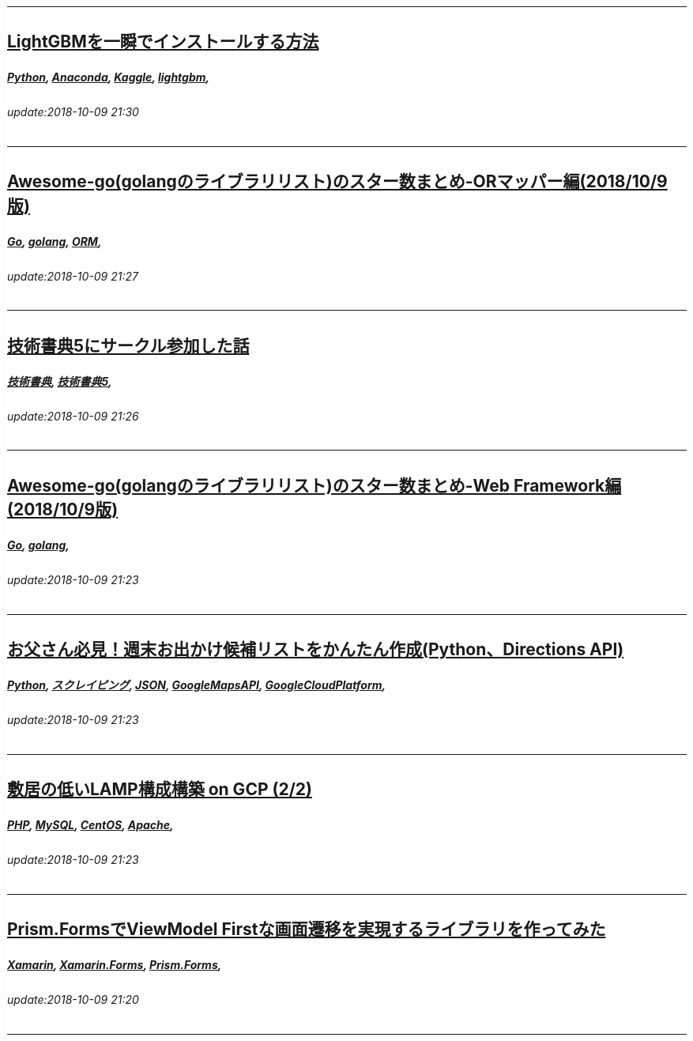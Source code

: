
---
## [LightGBMを一瞬でインストールする方法](https://qiita.com/R1ck29/items/5363dbcd07b5cccc8c27)
##### [Python](https://qiita.com/tags/Python), [Anaconda](https://qiita.com/tags/Anaconda), [Kaggle](https://qiita.com/tags/Kaggle), [lightgbm](https://qiita.com/tags/lightgbm), 
###### update:2018-10-09 21:30
---
## [Awesome-go(golangのライブラリリスト)のスター数まとめ-ORマッパー編(2018/10/9版)](https://qiita.com/tashxii/items/d80689f8a059fc987317)
##### [Go](https://qiita.com/tags/Go), [golang](https://qiita.com/tags/golang), [ORM](https://qiita.com/tags/ORM), 
###### update:2018-10-09 21:27
---
## [技術書典5にサークル参加した話](https://qiita.com/nr_ck/items/dc18243bb2512234f1ef)
##### [技術書典](https://qiita.com/tags/技術書典), [技術書典5](https://qiita.com/tags/技術書典5), 
###### update:2018-10-09 21:26
---
## [Awesome-go(golangのライブラリリスト)のスター数まとめ-Web Framework編(2018/10/9版)](https://qiita.com/tashxii/items/1972b2b10b4302f9219b)
##### [Go](https://qiita.com/tags/Go), [golang](https://qiita.com/tags/golang), 
###### update:2018-10-09 21:23
---
## [お父さん必見！週末お出かけ候補リストをかんたん作成(Python、Directions API)](https://qiita.com/kngsym2018/items/6664539b4fcd1d5f4cac)
##### [Python](https://qiita.com/tags/Python), [スクレイピング](https://qiita.com/tags/スクレイピング), [JSON](https://qiita.com/tags/JSON), [GoogleMapsAPI](https://qiita.com/tags/GoogleMapsAPI), [GoogleCloudPlatform](https://qiita.com/tags/GoogleCloudPlatform), 
###### update:2018-10-09 21:23
---
## [敷居の低いLAMP構成構築 on GCP (2/2)](https://qiita.com/bluesDD/items/322911f2ba7434530e09)
##### [PHP](https://qiita.com/tags/PHP), [MySQL](https://qiita.com/tags/MySQL), [CentOS](https://qiita.com/tags/CentOS), [Apache](https://qiita.com/tags/Apache), 
###### update:2018-10-09 21:23
---
## [Prism.FormsでViewModel Firstな画面遷移を実現するライブラリを作ってみた](https://qiita.com/f-miyu/items/2eb7f59b8b4f1d471399)
##### [Xamarin](https://qiita.com/tags/Xamarin), [Xamarin.Forms](https://qiita.com/tags/Xamarin.Forms), [Prism.Forms](https://qiita.com/tags/Prism.Forms), 
###### update:2018-10-09 21:20
---